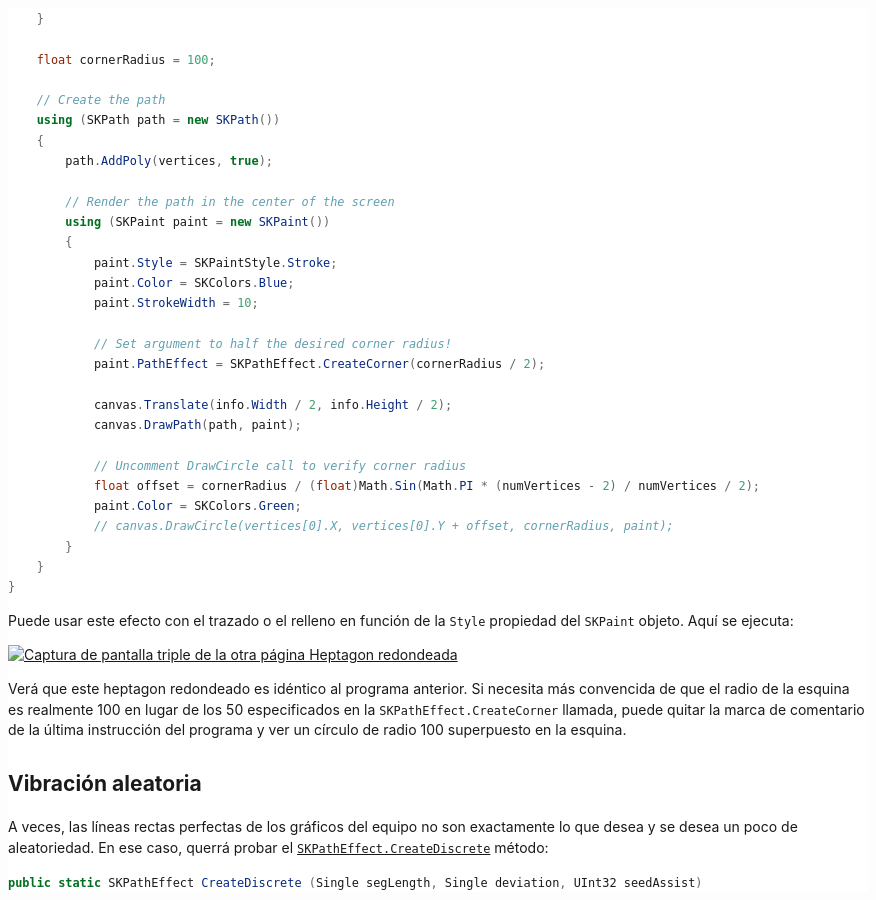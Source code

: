 ```csharp
    }

    float cornerRadius = 100;

    // Create the path
    using (SKPath path = new SKPath())
    {
        path.AddPoly(vertices, true);

        // Render the path in the center of the screen
        using (SKPaint paint = new SKPaint())
        {
            paint.Style = SKPaintStyle.Stroke;
            paint.Color = SKColors.Blue;
            paint.StrokeWidth = 10;

            // Set argument to half the desired corner radius!
            paint.PathEffect = SKPathEffect.CreateCorner(cornerRadius / 2);

            canvas.Translate(info.Width / 2, info.Height / 2);
            canvas.DrawPath(path, paint);

            // Uncomment DrawCircle call to verify corner radius
            float offset = cornerRadius / (float)Math.Sin(Math.PI * (numVertices - 2) / numVertices / 2);
            paint.Color = SKColors.Green;
            // canvas.DrawCircle(vertices[0].X, vertices[0].Y + offset, cornerRadius, paint);
        }
    }
}
```

Puede usar este efecto con el trazado o el relleno en función de la `Style` propiedad del `SKPaint` objeto. Aquí se ejecuta:

[![Captura de pantalla triple de la otra página Heptagon redondeada](effects-images/anotherroundedheptagon-small.png)](effects-images/anotherroundedheptagon-large.png#lightbox)

Verá que este heptagon redondeado es idéntico al programa anterior. Si necesita más convencida de que el radio de la esquina es realmente 100 en lugar de los 50 especificados en la `SKPathEffect.CreateCorner` llamada, puede quitar la marca de comentario de la última instrucción del programa y ver un círculo de radio 100 superpuesto en la esquina.

## <a name="random-jitter"></a>Vibración aleatoria

A veces, las líneas rectas perfectas de los gráficos del equipo no son exactamente lo que desea y se desea un poco de aleatoriedad. En ese caso, querrá probar el [`SKPathEffect.CreateDiscrete`](xref:SkiaSharp.SKPathEffect.CreateDiscrete(System.Single,System.Single,System.UInt32)) método:

```csharp
public static SKPathEffect CreateDiscrete (Single segLength, Single deviation, UInt32 seedAssist)
```
